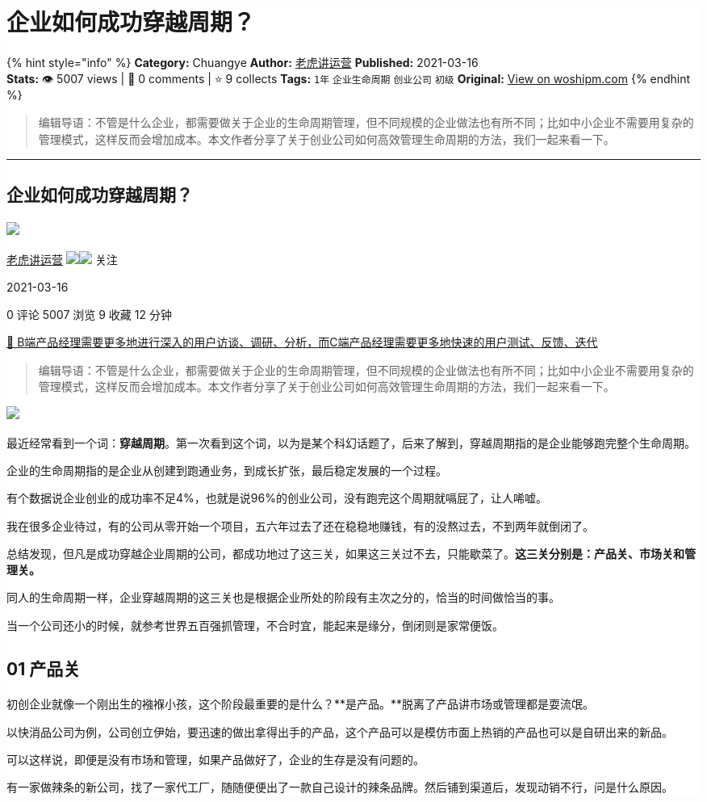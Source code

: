 # 企业如何成功穿越周期？
{% hint style="info" %}
**Category:** Chuangye
**Author:** [老虎讲运营](https://www.woshipm.com/u/227260)
**Published:** 2021-03-16  
**Stats:** 👁️ 5007 views | 💬 0 comments | ⭐ 9 collects
**Tags:** `1年` `企业生命周期` `创业公司` `初级`
**Original:** [View on woshipm.com](https://www.woshipm.com/chuangye/4412581.html)
{% endhint %}
> 编辑导语：不管是什么企业，都需要做关于企业的生命周期管理，但不同规模的企业做法也有所不同；比如中小企业不需要用复杂的管理模式，这样反而会增加成本。本文作者分享了关于创业公司如何高效管理生命周期的方法，我们一起来看一下。

---

## 企业如何成功穿越周期？

[![](https://image.woshipm.com/wp-files/2019/09/MaWGa3jaCqYy28UxGK3H.jpg!/both/72x72)](https://www.woshipm.com/u/227260)

[老虎讲运营](https://www.woshipm.com/u/227260) ![](https://static.woshipm.com/tag/1121_1@2x.png)![](https://static.woshipm.com/tag/2103_1@2x.png) 关注

2021-03-16

0 评论 5007 浏览 9 收藏 12 分钟

[🔗 B端产品经理需要更多地进行深入的用户访谈、调研、分析，而C端产品经理需要更多地快速的用户测试、反馈、迭代](https://ke.qidianla.com/courses/bcpm)

> 编辑导语：不管是什么企业，都需要做关于企业的生命周期管理，但不同规模的企业做法也有所不同；比如中小企业不需要用复杂的管理模式，这样反而会增加成本。本文作者分享了关于创业公司如何高效管理生命周期的方法，我们一起来看一下。

![](https://image.woshipm.com/wp-files/2021/03/uQkQRC2RckWmP7G9OJ1S.jpg)

最近经常看到一个词：**穿越周期**。第一次看到这个词，以为是某个科幻话题了，后来了解到，穿越周期指的是企业能够跑完整个生命周期。

企业的生命周期指的是企业从创建到跑通业务，到成长扩张，最后稳定发展的一个过程。

有个数据说企业创业的成功率不足4%，也就是说96%的创业公司，没有跑完这个周期就嗝屁了，让人唏嘘。

我在很多企业待过，有的公司从零开始一个项目，五六年过去了还在稳稳地赚钱，有的没熬过去，不到两年就倒闭了。

总结发现，但凡是成功穿越企业周期的公司，都成功地过了这三关，如果这三关过不去，只能歇菜了。**这三关分别是：产品关、市场关和管理关。**

同人的生命周期一样，企业穿越周期的这三关也是根据企业所处的阶段有主次之分的，恰当的时间做恰当的事。

当一个公司还小的时候，就参考世界五百强抓管理，不合时宜，能起来是缘分，倒闭则是家常便饭。

## 01 产品关

初创企业就像一个刚出生的襁褓小孩，这个阶段最重要的是什么？**是产品。**脱离了产品讲市场或管理都是耍流氓。

以快消品公司为例，公司创立伊始，要迅速的做出拿得出手的产品，这个产品可以是模仿市面上热销的产品也可以是自研出来的新品。

可以这样说，即便是没有市场和管理，如果产品做好了，企业的生存是没有问题的。

有一家做辣条的新公司，找了一家代工厂，随随便便出了一款自己设计的辣条品牌。然后铺到渠道后，发现动销不行，问是什么原因。
